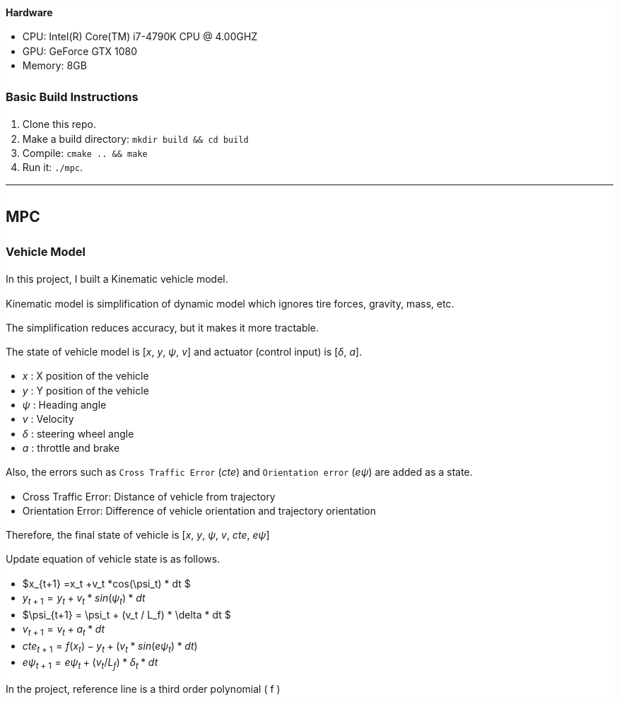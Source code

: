 
**Hardware**

* CPU: Intel(R) Core(TM) i7-4790K CPU @ 4.00GHZ
* GPU: GeForce GTX 1080
* Memory: 8GB



### Basic Build Instructions

1. Clone this repo.
2. Make a build directory: `mkdir build && cd build`
3. Compile: `cmake .. && make`
4. Run it: `./mpc`. 

---

## MPC

### Vehicle Model 

In this project, I built a Kinematic vehicle model. 

Kinematic model is simplification of dynamic model which ignores tire forces, gravity, mass, etc. 

The simplification reduces accuracy, but it makes it more tractable. 



The state of vehicle model is [$x$, $y$, $\psi$, $v$] and actuator (control input) is [$\delta$, $a$]. 

* $x$ :  X position of the vehicle
* $y$ :  Y position of the vehicle
* $\psi$ :  Heading angle
* $v$ :  Velocity
* $\delta$ :  steering wheel angle
* $a$ :  throttle and brake

Also, the errors such as `Cross Traffic Error` ($cte$) and `Orientation error` ($e{\psi}$) are added as a state. 

* Cross Traffic Error: Distance of vehicle from trajectory
* Orientation Error: Difference of vehicle orientation and trajectory orientation

Therefore, the final state of vehicle is [$x$, $y$, $\psi$, $v$, $cte$, $e\psi$]

Update equation of vehicle state is as follows. 

* $x_{t+1} =x_t +v_t *cos(\psi_t) * dt $
* $y_{t+1} = y_t + v_t * sin(\psi_t) *dt$
* $\psi_{t+1} = \psi_t + (v_t / L_f) * \delta * dt $
* $v_{t+1} = v_t + a_t * dt$
* $cte_{t+1} = f(x_t) - y_t + (v_t * sin(e\psi_t) * dt)$ 
* $e\psi_{t+1} = e\psi_t + (v_t / L_f) * \delta_t * dt$

In the project, reference line is a third order polynomial ( f ) 

